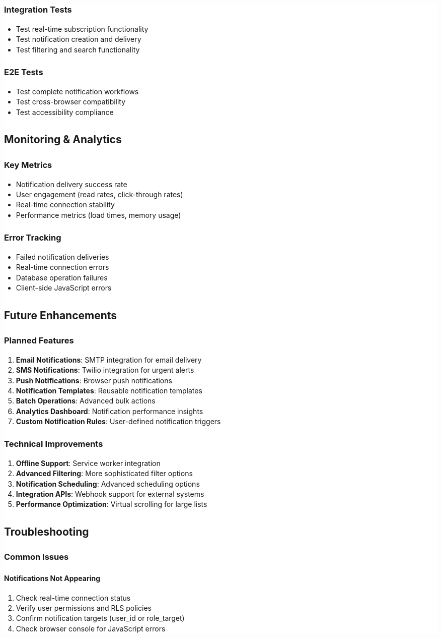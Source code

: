 ### Integration Tests
- Test real-time subscription functionality
- Test notification creation and delivery
- Test filtering and search functionality

### E2E Tests
- Test complete notification workflows
- Test cross-browser compatibility
- Test accessibility compliance

## Monitoring & Analytics

### Key Metrics
- Notification delivery success rate
- User engagement (read rates, click-through rates)
- Real-time connection stability
- Performance metrics (load times, memory usage)

### Error Tracking
- Failed notification deliveries
- Real-time connection errors
- Database operation failures
- Client-side JavaScript errors

## Future Enhancements

### Planned Features
1. **Email Notifications**: SMTP integration for email delivery
2. **SMS Notifications**: Twilio integration for urgent alerts
3. **Push Notifications**: Browser push notifications
4. **Notification Templates**: Reusable notification templates
5. **Batch Operations**: Advanced bulk actions
6. **Analytics Dashboard**: Notification performance insights
7. **Custom Notification Rules**: User-defined notification triggers

### Technical Improvements
1. **Offline Support**: Service worker integration
2. **Advanced Filtering**: More sophisticated filter options
3. **Notification Scheduling**: Advanced scheduling options
4. **Integration APIs**: Webhook support for external systems
5. **Performance Optimization**: Virtual scrolling for large lists

## Troubleshooting

### Common Issues

#### Notifications Not Appearing
1. Check real-time connection status
2. Verify user permissions and RLS policies
3. Confirm notification targets (user_id or role_target)
4. Check browser console for JavaScript errors
